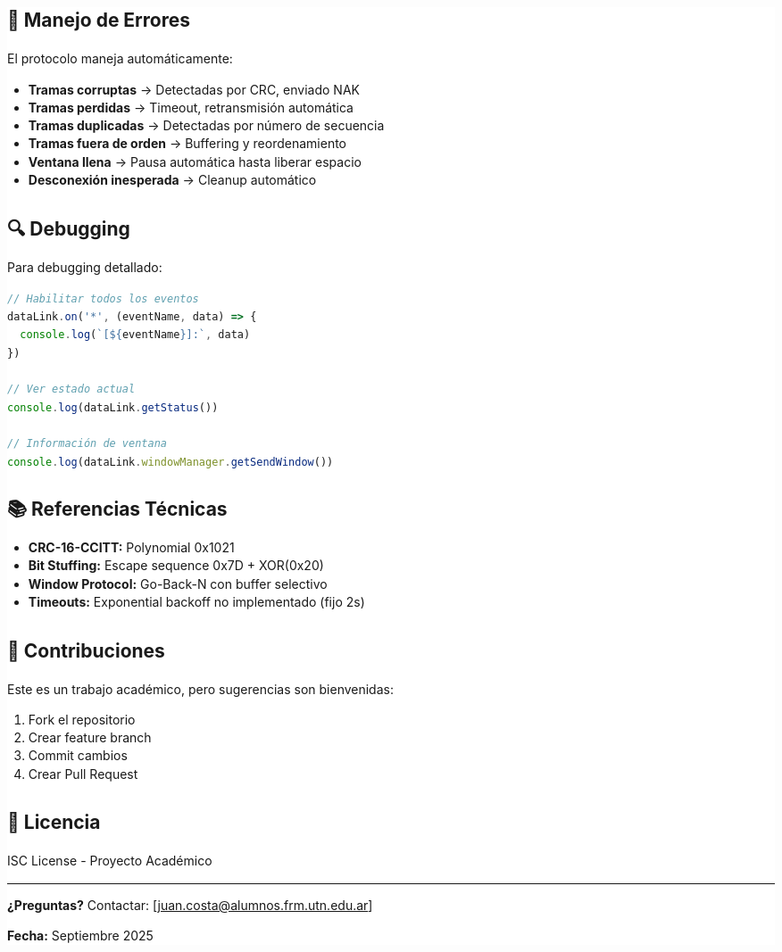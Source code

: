 ## 🐛 Manejo de Errores

El protocolo maneja automáticamente:

- **Tramas corruptas** → Detectadas por CRC, enviado NAK
- **Tramas perdidas** → Timeout, retransmisión automática
- **Tramas duplicadas** → Detectadas por número de secuencia
- **Tramas fuera de orden** → Buffering y reordenamiento
- **Ventana llena** → Pausa automática hasta liberar espacio
- **Desconexión inesperada** → Cleanup automático

## 🔍 Debugging

Para debugging detallado:

```javascript
// Habilitar todos los eventos
dataLink.on('*', (eventName, data) => {
  console.log(`[${eventName}]:`, data)
})

// Ver estado actual
console.log(dataLink.getStatus())

// Información de ventana
console.log(dataLink.windowManager.getSendWindow())
```

## 📚 Referencias Técnicas

- **CRC-16-CCITT:** Polynomial 0x1021
- **Bit Stuffing:** Escape sequence 0x7D + XOR(0x20)
- **Window Protocol:** Go-Back-N con buffer selectivo
- **Timeouts:** Exponential backoff no implementado (fijo 2s)

## 🤝 Contribuciones

Este es un trabajo académico, pero sugerencias son bienvenidas:

1. Fork el repositorio
2. Crear feature branch
3. Commit cambios
4. Crear Pull Request

## 📄 Licencia

ISC License - Proyecto Académico

---

**¿Preguntas?** Contactar: [juan.costa@alumnos.frm.utn.edu.ar]

**Fecha:** Septiembre 2025
